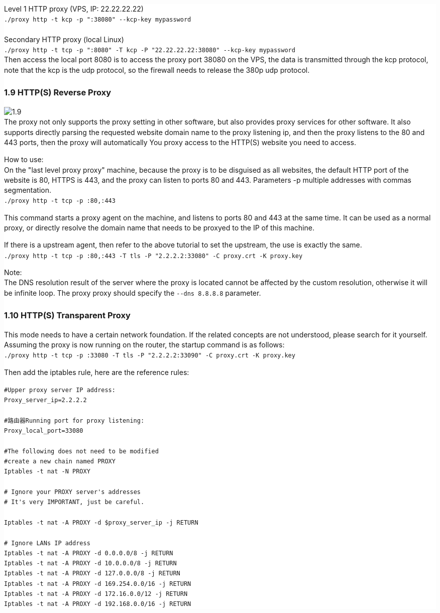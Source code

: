 Level 1 HTTP proxy (VPS, IP: 22.22.22.22)  
`./proxy http -t kcp -p ":38080" --kcp-key mypassword`  
    
Secondary HTTP proxy (local Linux)  
`./proxy http -t tcp -p ":8080" -T kcp -P "22.22.22.22:38080" --kcp-key mypassword`  
Then access the local port 8080 is to access the proxy port 38080 on the VPS, the data is transmitted through the kcp protocol, note that the kcp is the udp protocol, so the firewall needs to release the 380p udp protocol.  

### 1.9 HTTP(S) Reverse Proxy  
![1.9](https://raw.githubusercontent.com/snail007/goproxy/master/doc/images/fxdl.png)  
The proxy not only supports the proxy setting in other software, but also provides proxy services for other software. It also supports directly parsing the requested website domain name to the proxy listening ip, and then the proxy listens to the 80 and 443 ports, then the proxy will automatically You proxy access to the HTTP(S) website you need to access.  

How to use:  
On the "last level proxy proxy" machine, because the proxy is to be disguised as all websites, the default HTTP port of the website is 80, HTTPS is 443, and the proxy can listen to ports 80 and 443. Parameters -p multiple addresses with commas segmentation.  
`./proxy http -t tcp -p :80,:443`  

This command starts a proxy agent on the machine, and listens to ports 80 and 443 at the same time. It can be used as a normal proxy, or directly resolve the domain name that needs to be proxyed to the IP of this machine.  

If there is a upstream agent, then refer to the above tutorial to set the upstream, the use is exactly the same.  
`./proxy http -t tcp -p :80,:443 -T tls -P "2.2.2.2:33080" -C proxy.crt -K proxy.key`  

Note:  
The DNS resolution result of the server where the proxy is located cannot be affected by the custom resolution, otherwise it will be infinite loop. The proxy proxy should specify the `--dns 8.8.8.8` parameter.  

### 1.10 HTTP(S) Transparent Proxy  
This mode needs to have a certain network foundation. If the related concepts are not understood, please search for it yourself.  
Assuming the proxy is now running on the router, the startup command is as follows:  
`./proxy http -t tcp -p :33080 -T tls -P "2.2.2.2:33090" -C proxy.crt -K proxy.key`  

Then add the iptables rule, here are the reference rules:  
```shell  
#Upper proxy server IP address:  
Proxy_server_ip=2.2.2.2  

#路由器Running port for proxy listening:  
Proxy_local_port=33080  

#The following does not need to be modified  
#create a new chain named PROXY  
Iptables -t nat -N PROXY  

# Ignore your PROXY server's addresses  
# It's very IMPORTANT, just be careful.  

Iptables -t nat -A PROXY -d $proxy_server_ip -j RETURN  

# Ignore LANs IP address  
Iptables -t nat -A PROXY -d 0.0.0.0/8 -j RETURN  
Iptables -t nat -A PROXY -d 10.0.0.0/8 -j RETURN  
Iptables -t nat -A PROXY -d 127.0.0.0/8 -j RETURN  
Iptables -t nat -A PROXY -d 169.254.0.0/16 -j RETURN  
Iptables -t nat -A PROXY -d 172.16.0.0/12 -j RETURN  
Iptables -t nat -A PROXY -d 192.168.0.0/16 -j RETURN  
```